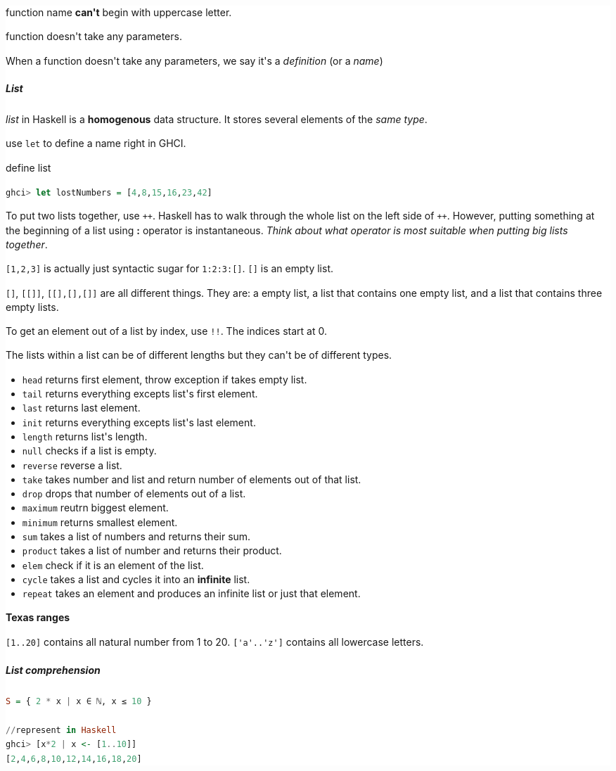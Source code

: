 function name **can't** begin with uppercase letter.

function doesn't take any parameters.

When a function doesn't take any parameters, we say it's a *definition* (or a *name*)

##### List

*list* in Haskell is a **homogenous** data structure. It stores several elements of the _same type_.

use `let` to define a name right in GHCI.

define list

```haskell
ghci> let lostNumbers = [4,8,15,16,23,42]
```

To put two lists together, use `++`. Haskell has to walk through the whole list on the left side of `++`. However, putting something at the beginning of a list using **:** operator is instantaneous. _Think about what operator is most suitable when putting big lists together_.

`[1,2,3]` is actually just syntactic sugar for `1:2:3:[]`. `[]` is an empty list.

`[]`, `[[]]`, `[[],[],[]]` are all different things. They are: a empty list, a list that contains one empty list, and a list that contains three empty lists.

To get an element out of a list by index, use `!!`. The indices start at 0.

The lists within a list can be of different lengths but they can't be of different types.

 - `head` returns first element, throw exception if takes empty list.
 - `tail` returns everything excepts list's first element.
 - `last` returns last element.
 - `init` returns everything excepts list's last element.
 - `length` returns list's length.
 - `null` checks if a list is empty.
 - `reverse` reverse a list.
 - `take` takes number and list and return number of elements out of that list.
 - `drop` drops that number of elements out of a list.
 - `maximum` reutrn biggest element.
 - `minimum` returns smallest element. 
 - `sum` takes a list of numbers and returns their sum.
 - `product` takes a list of number and returns their product.
 - `elem` check if it is an element of the list.
 - `cycle` takes a list and cycles it into an **infinite** list.
 - `repeat` takes an element and produces an infinite list or just that element.

**Texas ranges** 

`[1..20]` contains all natural number from 1 to 20.
`['a'..'z']` contains all lowercase letters.


##### List comprehension

```haskell
S = { 2 * x | x ∈ ℕ, x ≤ 10 }

//represent in Haskell
ghci> [x*2 | x <- [1..10]]  
[2,4,6,8,10,12,14,16,18,20]  
```

